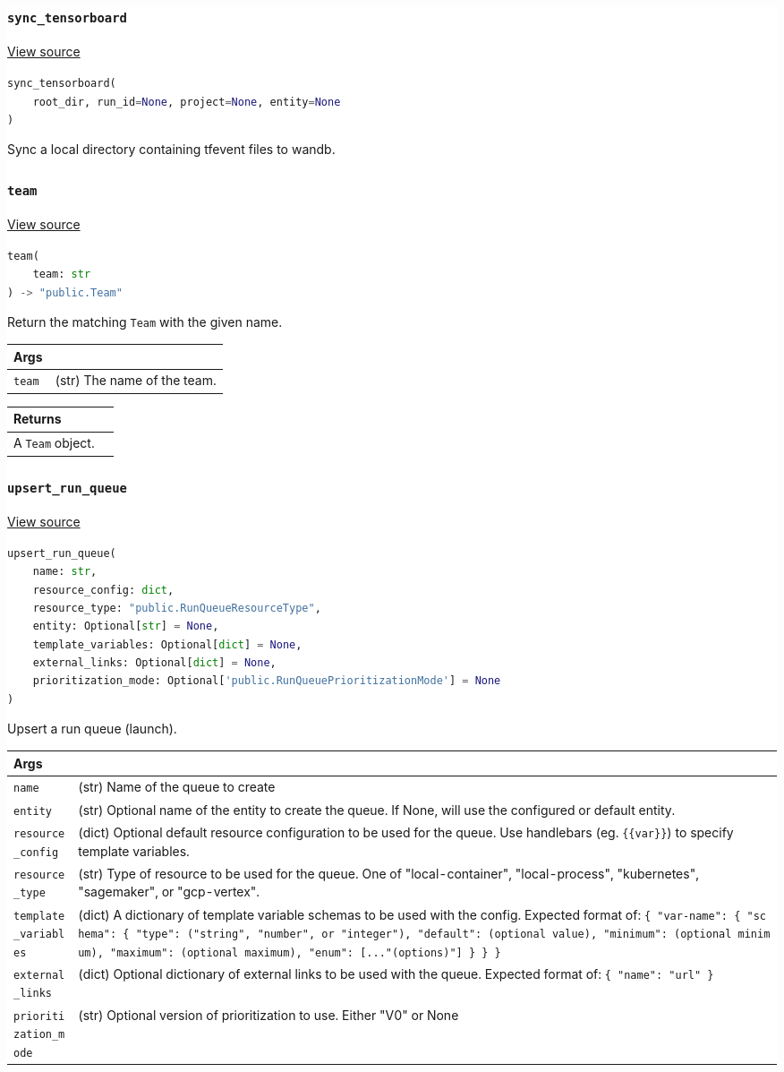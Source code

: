 ### `sync_tensorboard`

[View source](https://www.github.com/wandb/wandb/tree/v0.19.1/wandb/apis/public/api.py#L553-L575)

```python
sync_tensorboard(
    root_dir, run_id=None, project=None, entity=None
)
```

Sync a local directory containing tfevent files to wandb.

### `team`

[View source](https://www.github.com/wandb/wandb/tree/v0.19.1/wandb/apis/public/api.py#L844-L853)

```python
team(
    team: str
) -> "public.Team"
```

Return the matching `Team` with the given name.

| Args |  |
| :--- | :--- |
|  `team` |  (str) The name of the team. |

| Returns |  |
| :--- | :--- |
|  A `Team` object. |

### `upsert_run_queue`

[View source](https://www.github.com/wandb/wandb/tree/v0.19.1/wandb/apis/public/api.py#L426-L539)

```python
upsert_run_queue(
    name: str,
    resource_config: dict,
    resource_type: "public.RunQueueResourceType",
    entity: Optional[str] = None,
    template_variables: Optional[dict] = None,
    external_links: Optional[dict] = None,
    prioritization_mode: Optional['public.RunQueuePrioritizationMode'] = None
)
```

Upsert a run queue (launch).

| Args |  |
| :--- | :--- |
|  `name` |  (str) Name of the queue to create |
|  `entity` |  (str) Optional name of the entity to create the queue. If None, will use the configured or default entity. |
|  `resource_config` |  (dict) Optional default resource configuration to be used for the queue. Use handlebars (eg. `{{var}}`) to specify template variables. |
|  `resource_type` |  (str) Type of resource to be used for the queue. One of "local-container", "local-process", "kubernetes", "sagemaker", or "gcp-vertex". |
|  `template_variables` |  (dict) A dictionary of template variable schemas to be used with the config. Expected format of: `{ "var-name": { "schema": { "type": ("string", "number", or "integer"), "default": (optional value), "minimum": (optional minimum), "maximum": (optional maximum), "enum": [..."(options)"] } } }` |
|  `external_links` |  (dict) Optional dictionary of external links to be used with the queue. Expected format of: `{ "name": "url" }` |
|  `prioritization_mode` |  (str) Optional version of prioritization to use. Either "V0" or None |
